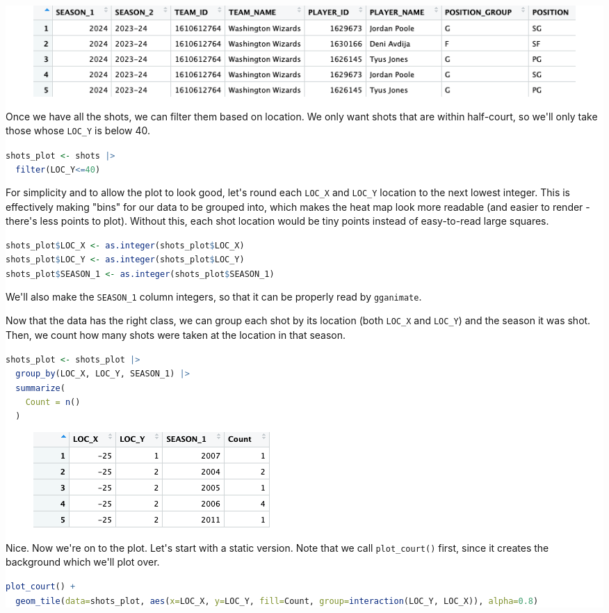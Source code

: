 <figure><img src="../.gitbook/assets/image (6) (1) (1) (1) (1).png" alt=""><figcaption></figcaption></figure>

Once we have all the shots, we can filter them based on location. We only want shots that are within half-court, so we'll only take those whose `LOC_Y` is below 40.

```r
shots_plot <- shots |> 
  filter(LOC_Y<=40)
```

For simplicity and to allow the plot to look good, let's round each `LOC_X` and `LOC_Y` location to the next lowest integer. This is effectively making "bins" for our data to be grouped into, which makes the heat map look more readable (and easier to render - there's less points to plot). Without this, each shot location would be tiny points instead of easy-to-read large squares.

```r
shots_plot$LOC_X <- as.integer(shots_plot$LOC_X)
shots_plot$LOC_Y <- as.integer(shots_plot$LOC_Y)
shots_plot$SEASON_1 <- as.integer(shots_plot$SEASON_1)
```

We'll also make the `SEASON_1` column integers, so that it can be properly read by `gganimate`.

Now that the data has the right class, we can group each shot by its location (both `LOC_X` and `LOC_Y`) and the season it was shot. Then, we count how many shots were taken at the location in that season.

```r
shots_plot <- shots_plot |> 
  group_by(LOC_X, LOC_Y, SEASON_1) |> 
  summarize(
    Count = n()
  )
```

<figure><img src="../.gitbook/assets/image (1) (1) (1) (1) (1) (1) (1) (1).png" alt=""><figcaption></figcaption></figure>

Nice. Now we're on to the plot. Let's start with a static version. Note that we call `plot_court()` first, since it creates the background which we'll plot over.

```r
plot_court() +
  geom_tile(data=shots_plot, aes(x=LOC_X, y=LOC_Y, fill=Count, group=interaction(LOC_Y, LOC_X)), alpha=0.8)
```
